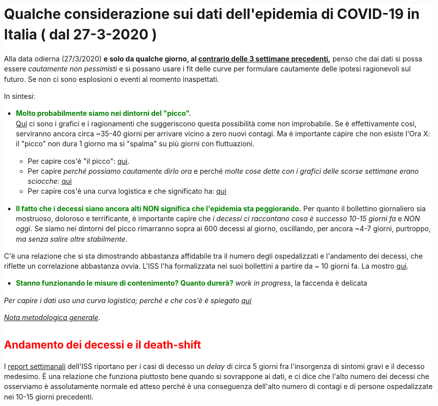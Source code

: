 # Qualche considerazione sui dati dell'epidemia di COVID-19 in Italia ( dal 27-3-2020 )

Alla data odierna (27/3/2020) **e solo da qualche giorno, al [contrario delle 3 settimane precedenti](#Perché-NON-usare-una-curva-logistica-in-modo-superficiale),** penso che dai dati si possa essere _cautamente non pessimisti_ e si possano usare i fit delle curve per formulare cautamente delle ipotesi ragionevoli sul futuro. Se non ci sono esplosioni o eventi al momento inaspettati.


In sintesi:

- <font color="green">**Molto probabilmente siamo nei dintorni del "picco".**</font>  
  [Qui](#Picco-non-picco-e-andamento-della-epidemia) ci sono i grafici e i ragionamenti che suggeriscono questa possibilità come non improbabile. Se è effettivamente così, serviranno ancora circa ~35-40 giorni per arrivare vicino a zero nuovi contagi.
  Ma è importante capire che non esiste l'Ora X: il "picco" non dura 1 giorno ma si "spalma" su più giorni con fluttuazioni.
  
  - Per capire cos'è "il picco": [qui](#Quanto-cambia-una-logistica-nel-tempo).
  - Per capire _perché possiamo cautamente dirlo ora_ e perché _molte cose dette con i grafici delle scorse settimane erano sciocche_: [qui](#Perché-NON-usare-una-curva-logistica-in-modo-superficiale)
  - Per capire cos'è una curva logistica e che significato ha: [qui](#Uso-di-una-curva-logistica-come-quando-perché)
  
- <font color="green">**Il fatto che i decessi siano ancora alti NON significa che l'epidemia sta peggiorando.**</font>
  Per quanto il bollettino giornaliero sia mostruoso, doloroso e terrificante, è importante capire che _i decessi ci raccontano cosa è successo 10-15 giorni fa_ e _NON oggi_.
  Se siamo nei dintorni del picco rimarranno sopra ai 600 decessi al giorno, oscillando, per ancora ~4-7 giorni, purtroppo, _ma senza salire oltre stabilmente_.
  
C'è una relazione che si sta dimostrando abbastanza affidabile tra il numero degli ospedalizzati e l'andamento dei decessi, che riflette un correlazione abbastanza ovvia.
  L'ISS l'ha formalizzata nei suoi bollettini a partire da ~ 10 giorni fa.
  La mostro [qui](#Andamento-dei-decessi-e-il-death-shift).
  
- <font color="green">**Stanno funzionando le misure di contenimento? Quanto durerà?**</font>
  _work in progress_, la faccenda è delicata



_Per capire i dati uso una curva logistica; perché e che cos'è è spiegato [qui](#Uso-di-una-curva-logistica-come-quando-perché)_

[_Nota metodologica generale_](#Nota-metodologica).

## <font color="red">Andamento dei decessi e il death-shift</font> 

I [report settimanali](https://www.iss.it/en/rapporti-covid-19) dell'ISS riportano per i casi di decesso un _delay_ di circa 5 giorni fra l'insorgenza di sintomi gravi e il decesso medesimo. È una relazione che funziona piuttosto bene quando si sovrappone ai dati, e ci dice che l'alto numero dei decessi che osserviamo è assolutamente normale ed atteso perché è una conseguenza dell'alto numero di contagi e di persone ospedalizzate nei 10-15 giorni precedenti.
